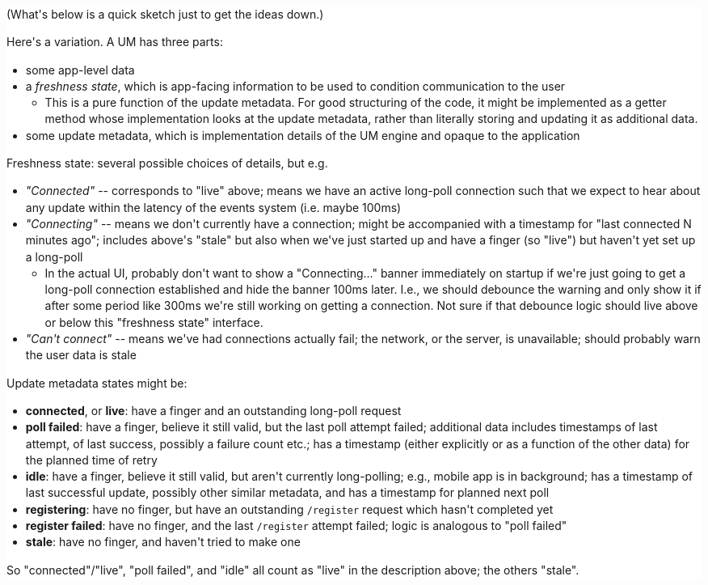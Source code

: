 (What's below is a quick sketch just to get the ideas down.)

Here's a variation.  A UM has three parts:
* some app-level data
* a *freshness state*, which is app-facing information to be used to
  condition communication to the user
  * This is a pure function of the update metadata.  For good
    structuring of the code, it might be implemented as a getter
    method whose implementation looks at the update metadata, rather
    than literally storing and updating it as additional data.
* some update metadata, which is implementation details of the UM
  engine and opaque to the application

Freshness state: several possible choices of details, but e.g.
* *"Connected"* -- corresponds to "live" above; means we have an
  active long-poll connection such that we expect to hear about any
  update within the latency of the events system (i.e. maybe 100ms)
* *"Connecting"* -- means we don't currently have a connection; might
  be accompanied with a timestamp for "last connected N minutes ago";
  includes above's "stale" but also when we've just started up and
  have a finger (so "live") but haven't yet set up a long-poll
  * In the actual UI, probably don't want to show a "Connecting..."
    banner immediately on startup if we're just going to get a
    long-poll connection established and hide the banner 100ms later.
    I.e., we should debounce the warning and only show it if after
    some period like 300ms we're still working on getting a
    connection.  Not sure if that debounce logic should live above or
    below this "freshness state" interface.
* *"Can't connect"* -- means we've had connections actually fail; the
  network, or the server, is unavailable; should probably warn the
  user data is stale

Update metadata states might be:
* **connected**, or **live**: have a finger and an outstanding
  long-poll request
* **poll failed**: have a finger, believe it still valid, but the last
  poll attempt failed; additional data includes timestamps of last
  attempt, of last success, possibly a failure count etc.; has a
  timestamp (either explicitly or as a function of the other data)
  for the planned time of retry
* **idle**: have a finger, believe it still valid, but aren't
  currently long-polling; e.g., mobile app is in background; has a
  timestamp of last successful update, possibly other similar
  metadata, and has a timestamp for planned next poll
* **registering**: have no finger, but have an outstanding
  `/register` request which hasn't completed yet
* **register failed**: have no finger, and the last `/register`
  attempt failed; logic is analogous to "poll failed"
* **stale**: have no finger, and haven't tried to make one

So "connected"/"live", "poll failed", and "idle" all count as "live"
in the description above; the others "stale".
